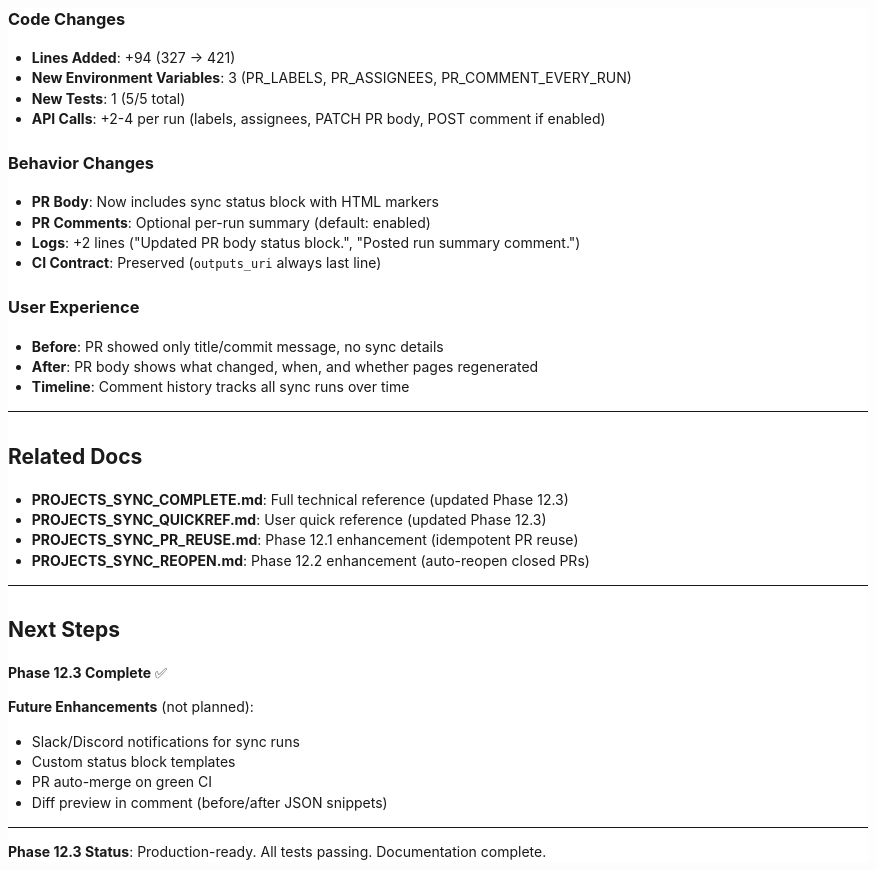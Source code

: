 ### Code Changes
- **Lines Added**: +94 (327 → 421)
- **New Environment Variables**: 3 (PR_LABELS, PR_ASSIGNEES, PR_COMMENT_EVERY_RUN)
- **New Tests**: 1 (5/5 total)
- **API Calls**: +2-4 per run (labels, assignees, PATCH PR body, POST comment if enabled)

### Behavior Changes
- **PR Body**: Now includes sync status block with HTML markers
- **PR Comments**: Optional per-run summary (default: enabled)
- **Logs**: +2 lines ("Updated PR body status block.", "Posted run summary comment.")
- **CI Contract**: Preserved (`outputs_uri` always last line)

### User Experience
- **Before**: PR showed only title/commit message, no sync details
- **After**: PR body shows what changed, when, and whether pages regenerated
- **Timeline**: Comment history tracks all sync runs over time

---

## Related Docs

- **PROJECTS_SYNC_COMPLETE.md**: Full technical reference (updated Phase 12.3)
- **PROJECTS_SYNC_QUICKREF.md**: User quick reference (updated Phase 12.3)
- **PROJECTS_SYNC_PR_REUSE.md**: Phase 12.1 enhancement (idempotent PR reuse)
- **PROJECTS_SYNC_REOPEN.md**: Phase 12.2 enhancement (auto-reopen closed PRs)

---

## Next Steps

**Phase 12.3 Complete** ✅

**Future Enhancements** (not planned):
- Slack/Discord notifications for sync runs
- Custom status block templates
- PR auto-merge on green CI
- Diff preview in comment (before/after JSON snippets)

---

**Phase 12.3 Status**: Production-ready. All tests passing. Documentation complete.
